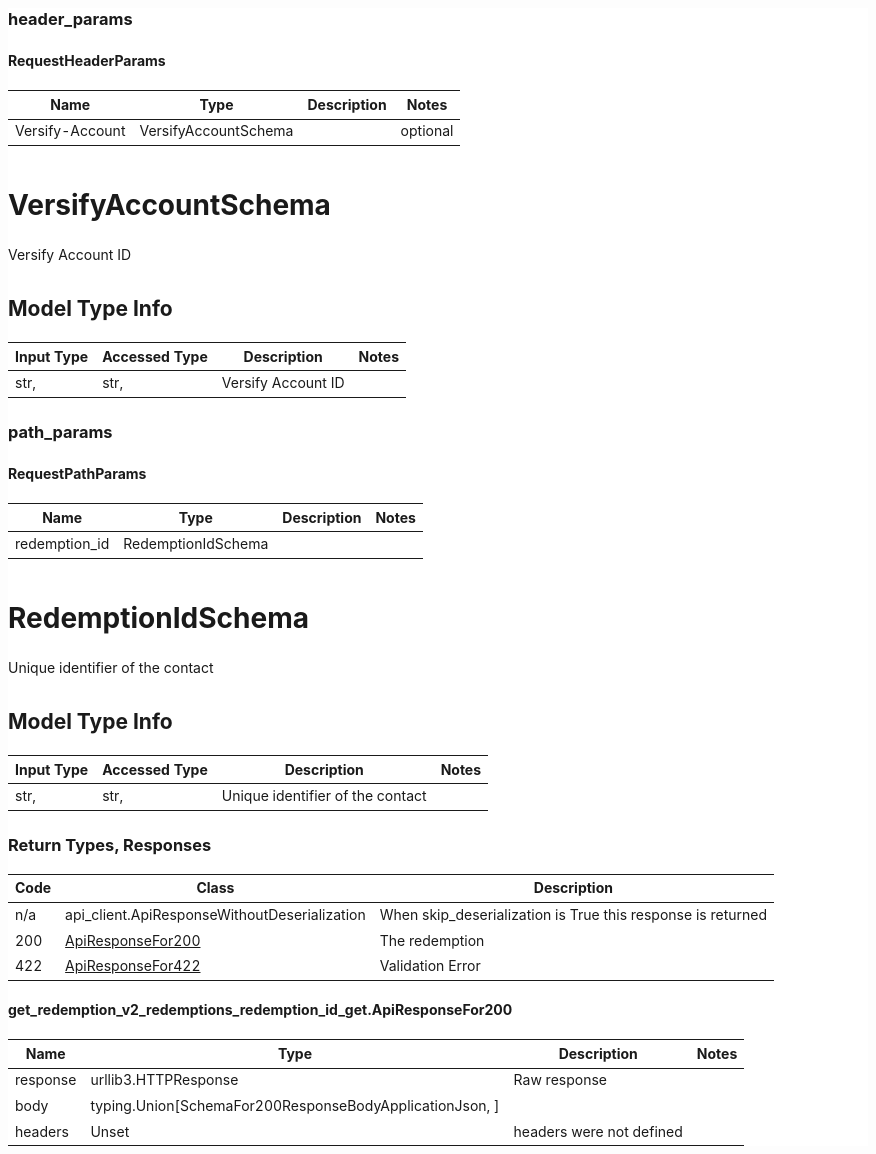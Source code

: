 ### header_params
#### RequestHeaderParams

Name | Type | Description  | Notes
------------- | ------------- | ------------- | -------------
Versify-Account | VersifyAccountSchema | | optional

# VersifyAccountSchema

Versify Account ID

## Model Type Info
Input Type | Accessed Type | Description | Notes
------------ | ------------- | ------------- | -------------
str,  | str,  | Versify Account ID | 

### path_params
#### RequestPathParams

Name | Type | Description  | Notes
------------- | ------------- | ------------- | -------------
redemption_id | RedemptionIdSchema | | 

# RedemptionIdSchema

Unique identifier of the contact

## Model Type Info
Input Type | Accessed Type | Description | Notes
------------ | ------------- | ------------- | -------------
str,  | str,  | Unique identifier of the contact | 

### Return Types, Responses

Code | Class | Description
------------- | ------------- | -------------
n/a | api_client.ApiResponseWithoutDeserialization | When skip_deserialization is True this response is returned
200 | [ApiResponseFor200](#get_redemption_v2_redemptions_redemption_id_get.ApiResponseFor200) | The redemption
422 | [ApiResponseFor422](#get_redemption_v2_redemptions_redemption_id_get.ApiResponseFor422) | Validation Error

#### get_redemption_v2_redemptions_redemption_id_get.ApiResponseFor200
Name | Type | Description  | Notes
------------- | ------------- | ------------- | -------------
response | urllib3.HTTPResponse | Raw response |
body | typing.Union[SchemaFor200ResponseBodyApplicationJson, ] |  |
headers | Unset | headers were not defined |
